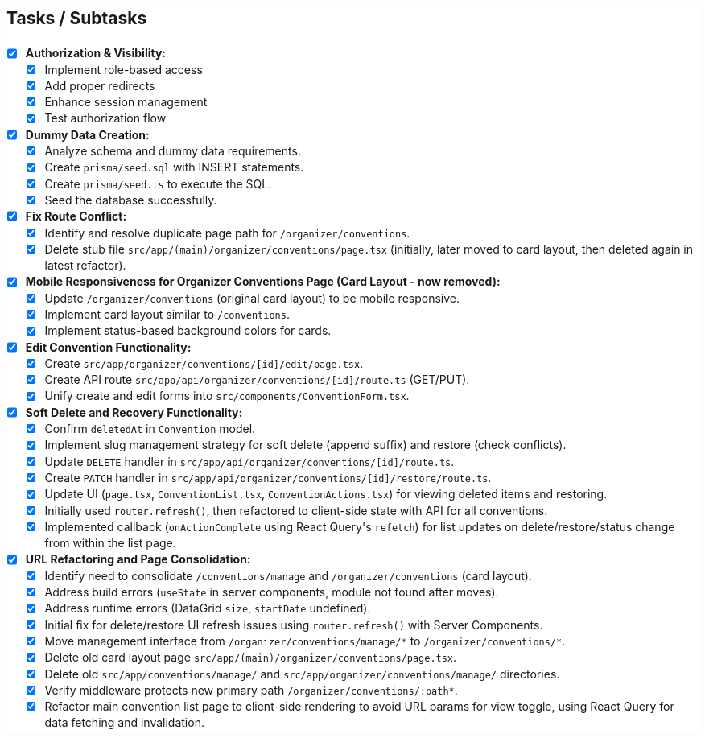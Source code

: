 ## Tasks / Subtasks

- [x] **Authorization & Visibility:**
  - [x] Implement role-based access
  - [x] Add proper redirects
  - [x] Enhance session management
  - [x] Test authorization flow

- [x] **Dummy Data Creation:**
  - [x] Analyze schema and dummy data requirements.
  - [x] Create `prisma/seed.sql` with INSERT statements.
  - [x] Create `prisma/seed.ts` to execute the SQL.
  - [x] Seed the database successfully.

- [x] **Fix Route Conflict:**
  - [x] Identify and resolve duplicate page path for `/organizer/conventions`.
  - [x] Delete stub file `src/app/(main)/organizer/conventions/page.tsx` (initially, later moved to card layout, then deleted again in latest refactor).

- [x] **Mobile Responsiveness for Organizer Conventions Page (Card Layout - now removed):**
  - [x] Update `/organizer/conventions` (original card layout) to be mobile responsive.
  - [x] Implement card layout similar to `/conventions`.
  - [x] Implement status-based background colors for cards.

- [x] **Edit Convention Functionality:**
  - [x] Create `src/app/organizer/conventions/[id]/edit/page.tsx`.
  - [x] Create API route `src/app/api/organizer/conventions/[id]/route.ts` (GET/PUT).
  - [x] Unify create and edit forms into `src/components/ConventionForm.tsx`.

- [x] **Soft Delete and Recovery Functionality:**
  - [x] Confirm `deletedAt` in `Convention` model.
  - [x] Implement slug management strategy for soft delete (append suffix) and restore (check conflicts).
  - [x] Update `DELETE` handler in `src/app/api/organizer/conventions/[id]/route.ts`.
  - [x] Create `PATCH` handler in `src/app/api/organizer/conventions/[id]/restore/route.ts`.
  - [x] Update UI (`page.tsx`, `ConventionList.tsx`, `ConventionActions.tsx`) for viewing deleted items and restoring.
  - [x] Initially used `router.refresh()`, then refactored to client-side state with API for all conventions.
  - [x] Implemented callback (`onActionComplete` using React Query's `refetch`) for list updates on delete/restore/status change from within the list page.

- [x] **URL Refactoring and Page Consolidation:**
  - [x] Identify need to consolidate `/conventions/manage` and `/organizer/conventions` (card layout).
  - [x] Address build errors (`useState` in server components, module not found after moves).
  - [x] Address runtime errors (DataGrid `size`, `startDate` undefined).
  - [x] Initial fix for delete/restore UI refresh issues using `router.refresh()` with Server Components.
  - [x] Move management interface from `/organizer/conventions/manage/*` to `/organizer/conventions/*`.
  - [x] Delete old card layout page `src/app/(main)/organizer/conventions/page.tsx`.
  - [x] Delete old `src/app/conventions/manage/` and `src/app/organizer/conventions/manage/` directories.
  - [x] Verify middleware protects new primary path `/organizer/conventions/:path*`.
  - [x] Refactor main convention list page to client-side rendering to avoid URL params for view toggle, using React Query for data fetching and invalidation.
